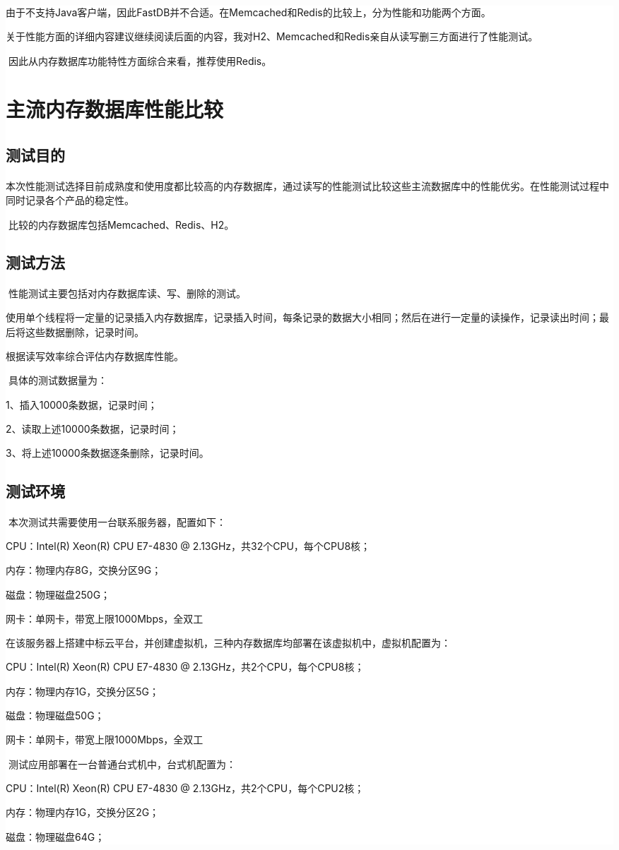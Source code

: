 ​          由于不支持Java客户端，因此FastDB并不合适。在Memcached和Redis的比较上，分为性能和功能两个方面。

​        关于性能方面的详细内容建议继续阅读后面的内容，我对H2、Memcached和Redis亲自从读写删三方面进行了性能测试。

​        因此从内存数据库功能特性方面综合来看，推荐使用Redis。

# 主流内存数据库性能比较

## 测试目的

​         本次性能测试选择目前成熟度和使用度都比较高的内存数据库，通过读写的性能测试比较这些主流数据库中的性能优劣。在性能测试过程中同时记录各个产品的稳定性。

​        比较的内存数据库包括Memcached、Redis、H2。

## 测试方法

​         性能测试主要包括对内存数据库读、写、删除的测试。

​        使用单个线程将一定量的记录插入内存数据库，记录插入时间，每条记录的数据大小相同；然后在进行一定量的读操作，记录读出时间；最后将这些数据删除，记录时间。

根据读写效率综合评估内存数据库性能。

​        具体的测试数据量为：

1、插入10000条数据，记录时间；

2、读取上述10000条数据，记录时间；

3、将上述10000条数据逐条删除，记录时间。

## 测试环境

​        本次测试共需要使用一台联系服务器，配置如下：

CPU：Intel(R) Xeon(R) CPU E7-4830 @ 2.13GHz，共32个CPU，每个CPU8核；

内存：物理内存8G，交换分区9G；

磁盘：物理磁盘250G；

网卡：单网卡，带宽上限1000Mbps，全双工

​        在该服务器上搭建中标云平台，并创建虚拟机，三种内存数据库均部署在该虚拟机中，虚拟机配置为：

CPU：Intel(R) Xeon(R) CPU E7-4830 @ 2.13GHz，共2个CPU，每个CPU8核；

内存：物理内存1G，交换分区5G；

磁盘：物理磁盘50G；

网卡：单网卡，带宽上限1000Mbps，全双工

​        测试应用部署在一台普通台式机中，台式机配置为：

CPU：Intel(R) Xeon(R) CPU E7-4830 @ 2.13GHz，共2个CPU，每个CPU2核；

内存：物理内存1G，交换分区2G；

磁盘：物理磁盘64G；
